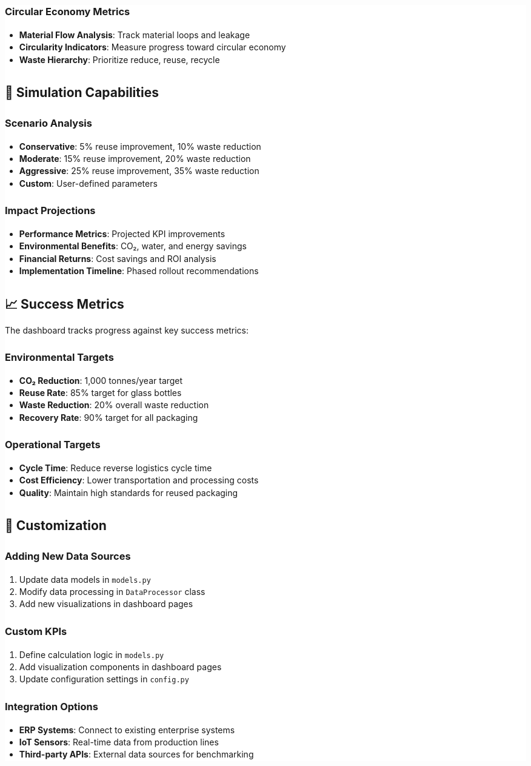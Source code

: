 ### Circular Economy Metrics
- **Material Flow Analysis**: Track material loops and leakage
- **Circularity Indicators**: Measure progress toward circular economy
- **Waste Hierarchy**: Prioritize reduce, reuse, recycle

## 🔮 Simulation Capabilities

### Scenario Analysis
- **Conservative**: 5% reuse improvement, 10% waste reduction
- **Moderate**: 15% reuse improvement, 20% waste reduction
- **Aggressive**: 25% reuse improvement, 35% waste reduction
- **Custom**: User-defined parameters

### Impact Projections
- **Performance Metrics**: Projected KPI improvements
- **Environmental Benefits**: CO₂, water, and energy savings
- **Financial Returns**: Cost savings and ROI analysis
- **Implementation Timeline**: Phased rollout recommendations

## 📈 Success Metrics

The dashboard tracks progress against key success metrics:

### Environmental Targets
- **CO₂ Reduction**: 1,000 tonnes/year target
- **Reuse Rate**: 85% target for glass bottles
- **Waste Reduction**: 20% overall waste reduction
- **Recovery Rate**: 90% target for all packaging

### Operational Targets
- **Cycle Time**: Reduce reverse logistics cycle time
- **Cost Efficiency**: Lower transportation and processing costs
- **Quality**: Maintain high standards for reused packaging

## 🔧 Customization

### Adding New Data Sources
1. Update data models in `models.py`
2. Modify data processing in `DataProcessor` class
3. Add new visualizations in dashboard pages

### Custom KPIs
1. Define calculation logic in `models.py`
2. Add visualization components in dashboard pages
3. Update configuration settings in `config.py`

### Integration Options
- **ERP Systems**: Connect to existing enterprise systems
- **IoT Sensors**: Real-time data from production lines
- **Third-party APIs**: External data sources for benchmarking
